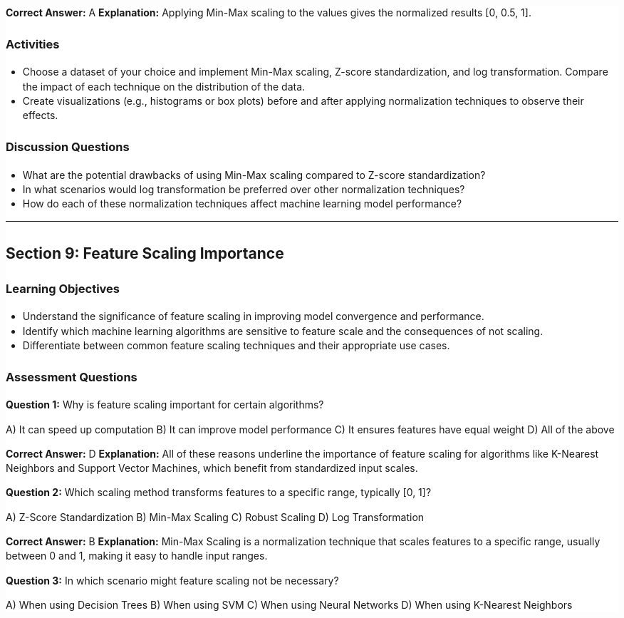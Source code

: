**Correct Answer:** A
**Explanation:** Applying Min-Max scaling to the values gives the normalized results [0, 0.5, 1].

### Activities
- Choose a dataset of your choice and implement Min-Max scaling, Z-score standardization, and log transformation. Compare the impact of each technique on the distribution of the data.
- Create visualizations (e.g., histograms or box plots) before and after applying normalization techniques to observe their effects.

### Discussion Questions
- What are the potential drawbacks of using Min-Max scaling compared to Z-score standardization?
- In what scenarios would log transformation be preferred over other normalization techniques?
- How do each of these normalization techniques affect machine learning model performance?

---

## Section 9: Feature Scaling Importance

### Learning Objectives
- Understand the significance of feature scaling in improving model convergence and performance.
- Identify which machine learning algorithms are sensitive to feature scale and the consequences of not scaling.
- Differentiate between common feature scaling techniques and their appropriate use cases.

### Assessment Questions

**Question 1:** Why is feature scaling important for certain algorithms?

  A) It can speed up computation
  B) It can improve model performance
  C) It ensures features have equal weight
  D) All of the above

**Correct Answer:** D
**Explanation:** All of these reasons underline the importance of feature scaling for algorithms like K-Nearest Neighbors and Support Vector Machines, which benefit from standardized input scales.

**Question 2:** Which scaling method transforms features to a specific range, typically [0, 1]?

  A) Z-Score Standardization
  B) Min-Max Scaling
  C) Robust Scaling
  D) Log Transformation

**Correct Answer:** B
**Explanation:** Min-Max Scaling is a normalization technique that scales features to a specific range, usually between 0 and 1, making it easy to handle input ranges.

**Question 3:** In which scenario might feature scaling not be necessary?

  A) When using Decision Trees
  B) When using SVM
  C) When using Neural Networks
  D) When using K-Nearest Neighbors
